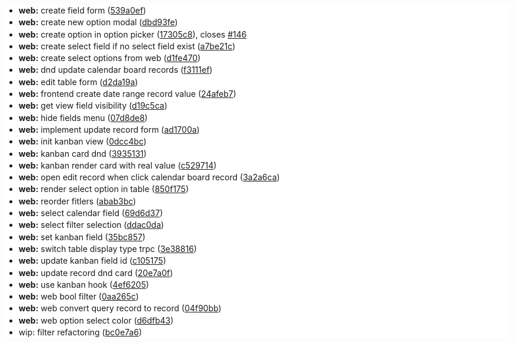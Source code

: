 - **web:** create field form ([539a0ef](https://github.com/undb-xyz/undb/commit/539a0ef242f8088fc6bd4882298b6e3d4298523f))
- **web:** create new option modal ([dbd93fe](https://github.com/undb-xyz/undb/commit/dbd93fefbfa658d448c38696b226e2def5089267))
- **web:** create option in option picker ([17305c8](https://github.com/undb-xyz/undb/commit/17305c8ef8d39a434085f6322c16b36b3a7f3364)), closes [#146](https://github.com/undb-xyz/undb/issues/146)
- **web:** create select field if no select field exist ([a7be21c](https://github.com/undb-xyz/undb/commit/a7be21c80e30b5a643e54e1e7642ef3a315eca21))
- **web:** create select options from web ([d1fe470](https://github.com/undb-xyz/undb/commit/d1fe470bf079092b6297b87b61f76798d65d2105))
- **web:** dnd update calendar board records ([f3111ef](https://github.com/undb-xyz/undb/commit/f3111ef615613350137bd4045e0410615f077435))
- **web:** edit table form ([d2da19a](https://github.com/undb-xyz/undb/commit/d2da19a07b02ba28380e88d050021dde218db933))
- **web:** frontend create date range record value ([24afeb7](https://github.com/undb-xyz/undb/commit/24afeb75b45e597eb8c21477ec4e6408bd4f0c43))
- **web:** get view field visibility ([d19c5ca](https://github.com/undb-xyz/undb/commit/d19c5ca1d914f6e1fcc3e45205bdc0a81f64a203))
- **web:** hide fields menu ([07d8de8](https://github.com/undb-xyz/undb/commit/07d8de81c32f10f5c52f25fd989e8ca085170d46))
- **web:** implement update record form ([ad1700a](https://github.com/undb-xyz/undb/commit/ad1700a937926a7d84eaa6229cc9181d58153feb))
- **web:** init kanban view ([0dcc4bc](https://github.com/undb-xyz/undb/commit/0dcc4bc094861b40f0ef1282411b43b249a603f9))
- **web:** kanban card dnd ([3935131](https://github.com/undb-xyz/undb/commit/393513196d61a5667450779b66c6f946bf82444f))
- **web:** kanban render card with real value ([c529714](https://github.com/undb-xyz/undb/commit/c52971457e8b0ae67ab633cab3d2fc5634d944bf))
- **web:** open edit record when click calendar board record ([3a2a6ca](https://github.com/undb-xyz/undb/commit/3a2a6cabe2d075c4a9bce93bebf3e3dda390aa33))
- **web:** render select option in table ([850f175](https://github.com/undb-xyz/undb/commit/850f175b6b4872e1f6fd343d0982ac3bedae7c92))
- **web:** reorder fitlers ([abab3bc](https://github.com/undb-xyz/undb/commit/abab3bc11d5103ae08c6f22699a45caa04f4f4c2))
- **web:** select calendar field ([69d6d37](https://github.com/undb-xyz/undb/commit/69d6d377c543a1aa9389bf7093858b7f691e7552))
- **web:** select filter selection ([ddac0da](https://github.com/undb-xyz/undb/commit/ddac0da8440983af687923e22fd3824ee44198b2))
- **web:** set kanban field ([35bc857](https://github.com/undb-xyz/undb/commit/35bc857296a4c6baed3f98c266c777eaa3ba510a))
- **web:** switch table display type trpc ([3e38816](https://github.com/undb-xyz/undb/commit/3e3881676958958e2e699afff58bfad268e26382))
- **web:** update kanban field id ([c105175](https://github.com/undb-xyz/undb/commit/c105175c2ae51331a694af84a4611dd98d65853f))
- **web:** update record dnd card ([20e7a0f](https://github.com/undb-xyz/undb/commit/20e7a0f152bc7a9d68ddbac92676e538c73098d4))
- **web:** use kanban hook ([4ef6205](https://github.com/undb-xyz/undb/commit/4ef6205c71fdcadcfc89ac2dfadd3e64a053a197))
- **web:** web bool filter ([0aa265c](https://github.com/undb-xyz/undb/commit/0aa265c9f0a8034610b8964a54e663b434c2417f))
- **web:** web convert query record to record ([04f90bb](https://github.com/undb-xyz/undb/commit/04f90bb87cdf19924866c544e3b80ef1c41c8877))
- **web:** web option select color ([d6dfb43](https://github.com/undb-xyz/undb/commit/d6dfb4321cab6edde69a5537d7c3b0c692a7f7a4))
- wip: filter refactoring ([bc0e7a6](https://github.com/undb-xyz/undb/commit/bc0e7a68442053fbab5e9a37510bf8c011b04fe8))

